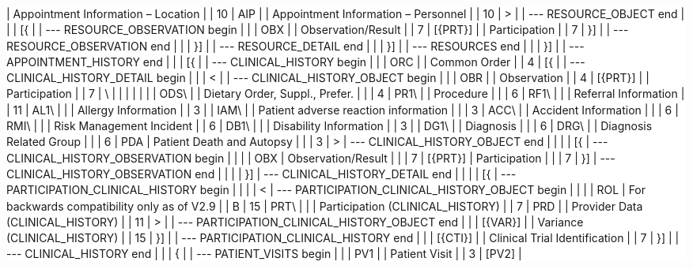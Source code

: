 | Appointment Information – Location |  | 10 | AIP |
| Appointment Information – Personnel |  | 10 | > |
| --- RESOURCE_OBJECT end |  |  | [\{ |
| --- RESOURCE_OBSERVATION begin |  |  | OBX |
| Observation/Result |  | 7 | [\{PRT}] |
| Participation |  | 7 | }] |
| --- RESOURCE_OBSERVATION end |  |  | }] |
| --- RESOURCE_DETAIL end |  |  | }] |
| --- RESOURCES end |  |  | }] |
| --- APPOINTMENT_HISTORY end |  |  | [\{ |
| --- CLINICAL_HISTORY begin |  |  | ORC |
| Common Order |  | 4 | [\{ |
| --- CLINICAL_HISTORY_DETAIL begin |  |  | &lt; |
| --- CLINICAL_HISTORY_OBJECT begin |  |  | OBR |
| Observation |  | 4 | [\{PRT}] |
| Participation |  | 7 | \ |
|  |  |  |  |
| ODS\ |  | Dietary Order, Suppl., Prefer. |  |
| 4 | PR1\ |  | Procedure |
|  | 6 | RF1\ |  |
| Referral Information |  | 11 | AL1\ |
|  | Allergy Information |  | 3 |
| IAM\ |  | Patient adverse reaction information |  |
| 3 | ACC\ |  | Accident Information |
|  | 6 | RMI\ |  |
| Risk Management Incident |  | 6 | DB1\ |
|  | Disability Information |  | 3 |
| DG1\ |  | Diagnosis |  |
| 6 | DRG\ |  | Diagnosis Related Group |
|  | 6 | PDA | Patient Death and Autopsy |
|  | 3 | > | --- CLINICAL_HISTORY_OBJECT end |
|  |  | [\{ | --- CLINICAL_HISTORY_OBSERVATION begin |
|  |  | OBX | Observation/Result |
|  | 7 | [\{PRT}] | Participation |
|  | 7 | }] | --- CLINICAL_HISTORY_OBSERVATION end |
|  |  | }] | --- CLINICAL_HISTORY_DETAIL end |
|  |  | [\{ | --- PARTICIPATION_CLINICAL_HISTORY begin |
|  |  | &lt; | --- PARTICIPATION_CLINICAL_HISTORY_OBJECT begin |
|  |  | ROL | For backwards compatibility only as of V2.9 |
| B | 15 | PRT\ |  |
| Participation (CLINICAL_HISTORY) |  | 7 | PRD |
| Provider Data (CLINICAL_HISTORY) |  | 11 | > |
| --- PARTICIPATION_CLINICAL_HISTORY_OBJECT end |  |  | [\{VAR}] |
| Variance (CLINICAL_HISTORY) |  | 15 | }] |
| --- PARTICIPATION_CLINICAL_HISTORY end |  |  | [\{CTI}] |
| Clinical Trial Identification |  | 7 | }] |
| --- CLINICAL_HISTORY end |  |  | \{ |
| --- PATIENT_VISITS begin |  |  | PV1 |
| Patient Visit |  | 3 | [PV2] |